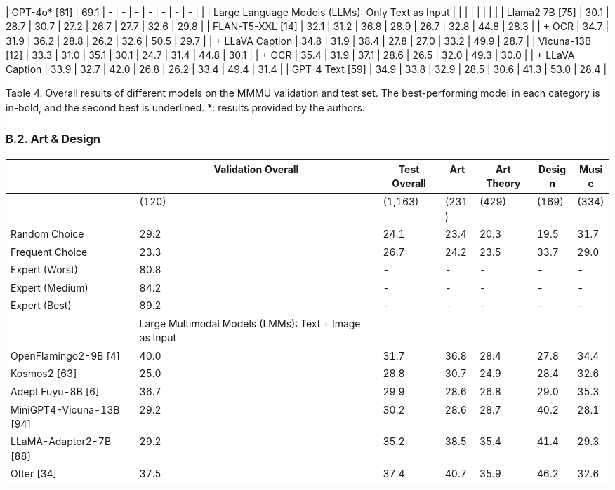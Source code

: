 | GPT-4o* [61]                               | 69.1                                                  | -                           | -                | -                          | -                  | -                               | -                                | -                         |
|                                            | Large Language Models (LLMs): Only Text as Input      |                             |                  |                            |                    |                                 |                                  |                           |
| Llama2 7B [75]                             | 30.1                                                  | 28.7                        | 30.7             | 27.2                       | 26.7               | 27.7                            | 32.6                             | 29.8                      |
| FLAN-T5-XXL [14]                           | 32.1                                                  | 31.2                        | 36.8             | 28.9                       | 26.7               | 32.8                            | 44.8                             | 28.3                      |
| + OCR                                      | 34.7                                                  | 31.9                        | 36.2             | 28.8                       | 26.2               | 32.6                            | 50.5                             | 29.7                      |
| + LLaVA Caption                            | 34.8                                                  | 31.9                        | 38.4             | 27.8                       | 27.0               | 33.2                            | 49.9                             | 28.7                      |
| Vicuna-13B [12]                            | 33.3                                                  | 31.0                        | 35.1             | 30.1                       | 24.7               | 31.4                            | 44.8                             | 30.1                      |
| + OCR                                      | 35.4                                                  | 31.9                        | 37.1             | 28.6                       | 26.5               | 32.0                            | 49.3                             | 30.0                      |
| + LLaVA Caption                            | 33.9                                                  | 32.7                        | 42.0             | 26.8                       | 26.2               | 33.4                            | 49.4                             | 31.4                      |
| GPT-4 Text [59]                            | 34.9                                                  | 33.8                        | 32.9             | 28.5                       | 30.6               | 41.3                            | 53.0                             | 28.4                      |

Table 4. Overall results of different models on the MMMU validation and test set. The best-performing model in each category is in-bold, and the second best is underlined. \*: results provided by the authors.

### <span id="page-15-2"></span><span id="page-15-1"></span><span id="page-15-0"></span>B.2. Art & Design

|                                            | Validation Overall                                    | Test Overall | Art          | Art Theory   | Design       | Music        |
|--------------------------------------------|-------------------------------------------------------|--------------|--------------|--------------|--------------|--------------|
|                                            | (120)                                                 | (1,163)      | (231)        | (429)        | (169)        | (334)        |
| Random Choice                              | 29.2                                                  | 24.1         | 23.4         | 20.3         | 19.5         | 31.7         |
| Frequent Choice                            | 23.3                                                  | 26.7         | 24.2         | 23.5         | 33.7         | 29.0         |
| Expert (Worst)                             | 80.8                                                  | -            | -            | -            | -            | -            |
| Expert (Medium)                            | 84.2                                                  | -            | -            | -            | -            | -            |
| Expert (Best)                              | 89.2                                                  | -            | -            | -            | -            | -            |
|                                            | Large Multimodal Models (LMMs): Text + Image as Input |              |              |              |              |              |
| OpenFlamingo2-9B [4]                       | 40.0                                                  | 31.7         | 36.8         | 28.4         | 27.8         | 34.4         |
| Kosmos2 [63]                               | 25.0                                                  | 28.8         | 30.7         | 24.9         | 28.4         | 32.6         |
| Adept Fuyu-8B [6]                          | 36.7                                                  | 29.9         | 28.6         | 26.8         | 29.0         | 35.3         |
| MiniGPT4-Vicuna-13B [94]                   | 29.2                                                  | 30.2         | 28.6         | 28.7         | 40.2         | 28.1         |
| LLaMA-Adapter2-7B [88]                     | 29.2                                                  | 35.2         | 38.5         | 35.4         | 41.4         | 29.3         |
| Otter [34]                                 | 37.5                                                  | 37.4         | 40.7         | 35.9         | 46.2         | 32.6         |